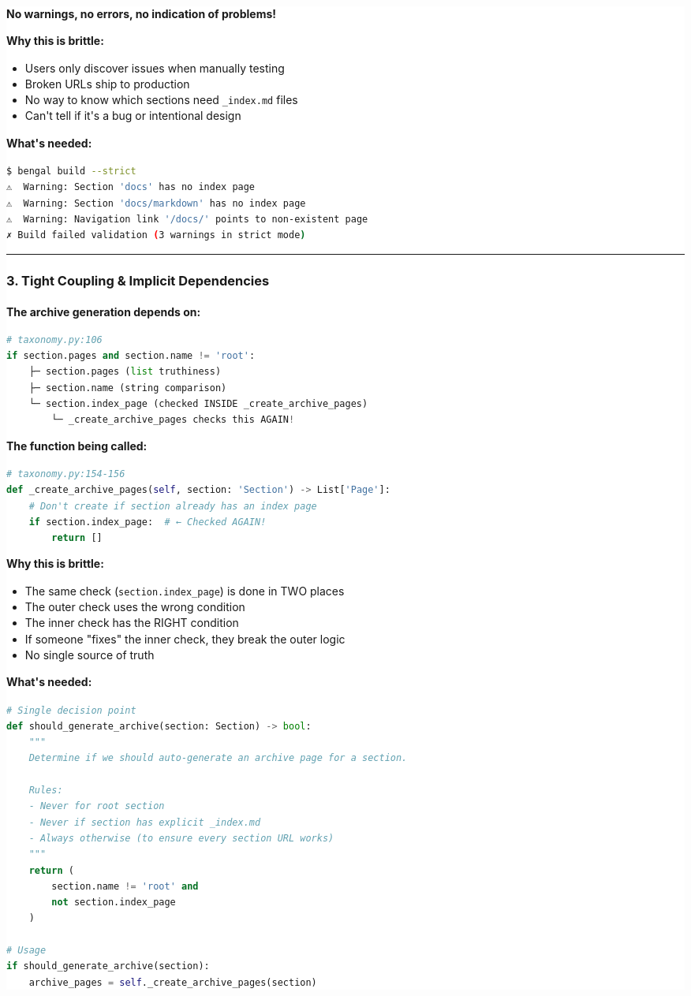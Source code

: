 **No warnings, no errors, no indication of problems!**

**Why this is brittle:**
- Users only discover issues when manually testing
- Broken URLs ship to production
- No way to know which sections need `_index.md` files
- Can't tell if it's a bug or intentional design

**What's needed:**
```bash
$ bengal build --strict
⚠️  Warning: Section 'docs' has no index page
⚠️  Warning: Section 'docs/markdown' has no index page
⚠️  Warning: Navigation link '/docs/' points to non-existent page
✗ Build failed validation (3 warnings in strict mode)
```

---

### 3. **Tight Coupling & Implicit Dependencies**

**The archive generation depends on:**

```python
# taxonomy.py:106
if section.pages and section.name != 'root':
    ├─ section.pages (list truthiness)
    ├─ section.name (string comparison)
    └─ section.index_page (checked INSIDE _create_archive_pages)
        └─ _create_archive_pages checks this AGAIN!
```

**The function being called:**
```python
# taxonomy.py:154-156
def _create_archive_pages(self, section: 'Section') -> List['Page']:
    # Don't create if section already has an index page
    if section.index_page:  # ← Checked AGAIN!
        return []
```

**Why this is brittle:**
- The same check (`section.index_page`) is done in TWO places
- The outer check uses the wrong condition
- The inner check has the RIGHT condition
- If someone "fixes" the inner check, they break the outer logic
- No single source of truth

**What's needed:**
```python
# Single decision point
def should_generate_archive(section: Section) -> bool:
    """
    Determine if we should auto-generate an archive page for a section.
    
    Rules:
    - Never for root section
    - Never if section has explicit _index.md
    - Always otherwise (to ensure every section URL works)
    """
    return (
        section.name != 'root' and 
        not section.index_page
    )

# Usage
if should_generate_archive(section):
    archive_pages = self._create_archive_pages(section)
```